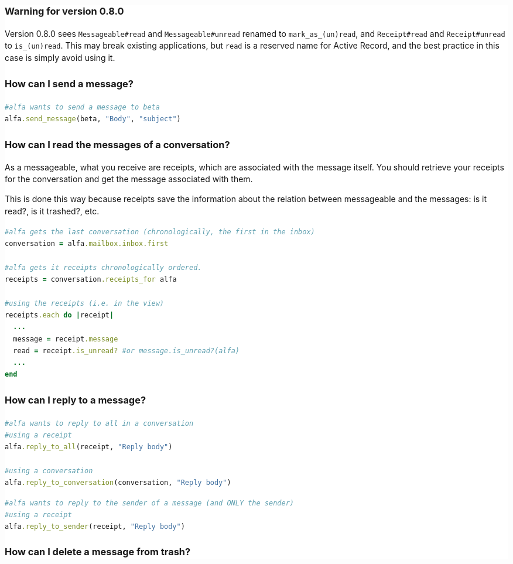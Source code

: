 ### Warning for version 0.8.0
Version 0.8.0 sees `Messageable#read` and `Messageable#unread` renamed to `mark_as_(un)read`, and `Receipt#read` and `Receipt#unread` to `is_(un)read`. This may break existing applications, but `read` is a reserved name for Active Record, and the best practice in this case is simply avoid using it.

### How can I send a message?

```ruby
#alfa wants to send a message to beta
alfa.send_message(beta, "Body", "subject")
```

### How can I read the messages of a conversation?

As a messageable, what you receive are receipts, which are associated with the message itself. You should retrieve your receipts for the conversation and get the message associated with them.

This is done this way because receipts save the information about the relation between messageable and the messages: is it read?, is it trashed?, etc.

```ruby
#alfa gets the last conversation (chronologically, the first in the inbox)
conversation = alfa.mailbox.inbox.first

#alfa gets it receipts chronologically ordered.
receipts = conversation.receipts_for alfa

#using the receipts (i.e. in the view)
receipts.each do |receipt|
  ...
  message = receipt.message
  read = receipt.is_unread? #or message.is_unread?(alfa)
  ...
end
```

### How can I reply to a message?

```ruby
#alfa wants to reply to all in a conversation
#using a receipt
alfa.reply_to_all(receipt, "Reply body")

#using a conversation
alfa.reply_to_conversation(conversation, "Reply body")
```

```ruby
#alfa wants to reply to the sender of a message (and ONLY the sender)
#using a receipt
alfa.reply_to_sender(receipt, "Reply body")
```

### How can I delete a message from trash?
